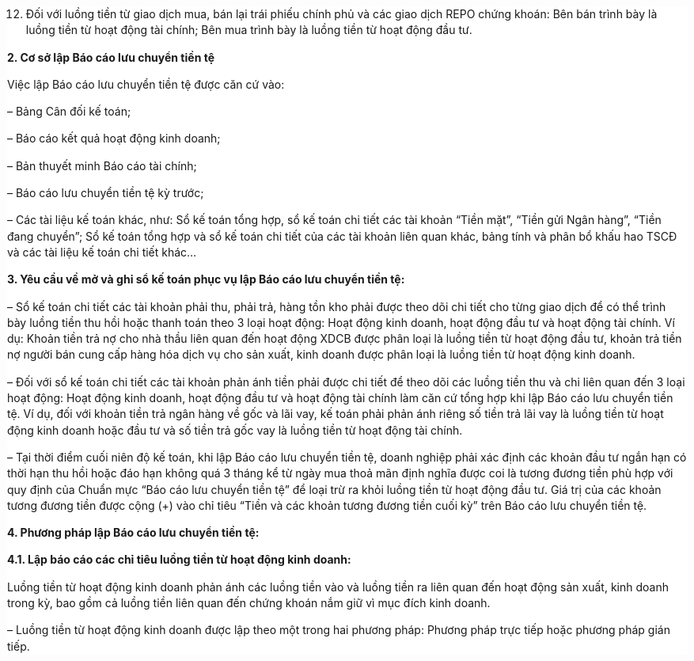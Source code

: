 
 12. Đối với luồng tiền từ giao dịch mua, bán lại trái phiếu chính phủ và các giao dịch REPO chứng khoán: Bên bán trình bày là luồng tiền từ hoạt động tài chính; Bên mua trình bày là luồng tiền từ hoạt động đầu tư.


**2. Cơ sở lập Báo cáo lưu chuyển tiền tệ**  

 Việc lập Báo cáo lưu chuyển tiền tệ được căn cứ vào:  

 – Bảng Cân đối kế toán;  

 – Báo cáo kết quả hoạt động kinh doanh;  

 – Bản thuyết minh Báo cáo tài chính;  

 – Báo cáo lưu chuyển tiền tệ kỳ trước;  

 – Các tài liệu kế toán khác, như: Sổ kế toán tổng hợp, sổ kế toán chi tiết các tài khoản “Tiền mặt”, “Tiền gửi Ngân hàng”, “Tiền đang chuyển”; Sổ kế toán tổng hợp và sổ kế toán chi tiết của các tài khoản liên quan khác, bảng tính và phân bổ khấu hao TSCĐ và các tài liệu kế toán chi tiết khác…


**3. Yêu cầu về mở và ghi sổ kế toán phục vụ lập Báo cáo lưu chuyển tiền tệ:**


 – Sổ kế toán chi tiết các tài khoản phải thu, phải trả, hàng tồn kho phải được theo dõi chi tiết cho từng giao dịch để có thể trình bày luồng tiền thu hồi hoặc thanh toán theo 3 loại hoạt động: Hoạt động kinh doanh, hoạt động đầu tư và hoạt động tài chính. Ví dụ: Khoản tiền trả nợ cho nhà thầu liên quan đến hoạt động XDCB được phân loại là luồng tiền từ hoạt động đầu tư, khoản trả tiền nợ người bán cung cấp hàng hóa dịch vụ cho sản xuất, kinh doanh được phân loại là luồng tiền từ hoạt động kinh doanh.


 – Đối với sổ kế toán chi tiết các tài khoản phản ánh tiền phải được chi tiết để theo dõi các luồng tiền thu và chi liên quan đến 3 loại hoạt động: Hoạt động kinh doanh, hoạt động đầu tư và hoạt động tài chính làm căn cứ tổng hợp khi lập Báo cáo lưu chuyển tiền tệ. Ví dụ, đối với khoản tiền trả ngân hàng về gốc và lãi vay, kế toán phải phản ánh riêng số tiền trả lãi vay là luồng tiền từ hoạt động kinh doanh hoặc đầu tư và số tiền trả gốc vay là luồng tiền từ hoạt động tài chính.


 – Tại thời điểm cuối niên độ kế toán, khi lập Báo cáo lưu chuyển tiền tệ, doanh nghiệp phải xác định các khoản đầu tư ngắn hạn có thời hạn thu hồi hoặc đáo hạn không quá 3 tháng kể từ ngày mua thoả mãn định nghĩa được coi là tương đương tiền phù hợp với quy định của Chuẩn mực “Báo cáo lưu chuyển tiền tệ” để loại trừ ra khỏi luồng tiền từ hoạt động đầu tư. Giá trị của các khoản tương đương tiền được cộng (+) vào chỉ tiêu “Tiền và các khoản tương đương tiền cuối kỳ” trên Báo cáo lưu chuyển tiền tệ.


**4. Phương pháp lập Báo cáo lưu chuyển tiền tệ:**


**4.1. Lập báo cáo các chỉ tiêu luồng tiền từ hoạt động kinh doanh:**


Luồng tiền từ hoạt động kinh doanh phản ánh các luồng tiền vào và luồng tiền ra liên quan đến hoạt động sản xuất, kinh doanh trong kỳ, bao gồm cả luồng tiền liên quan đến chứng khoán nắm giữ vì mục đích kinh doanh.  

 – Luồng tiền từ hoạt động kinh doanh được lập theo một trong hai phương pháp: Phương pháp trực tiếp hoặc phương pháp gián tiếp.
